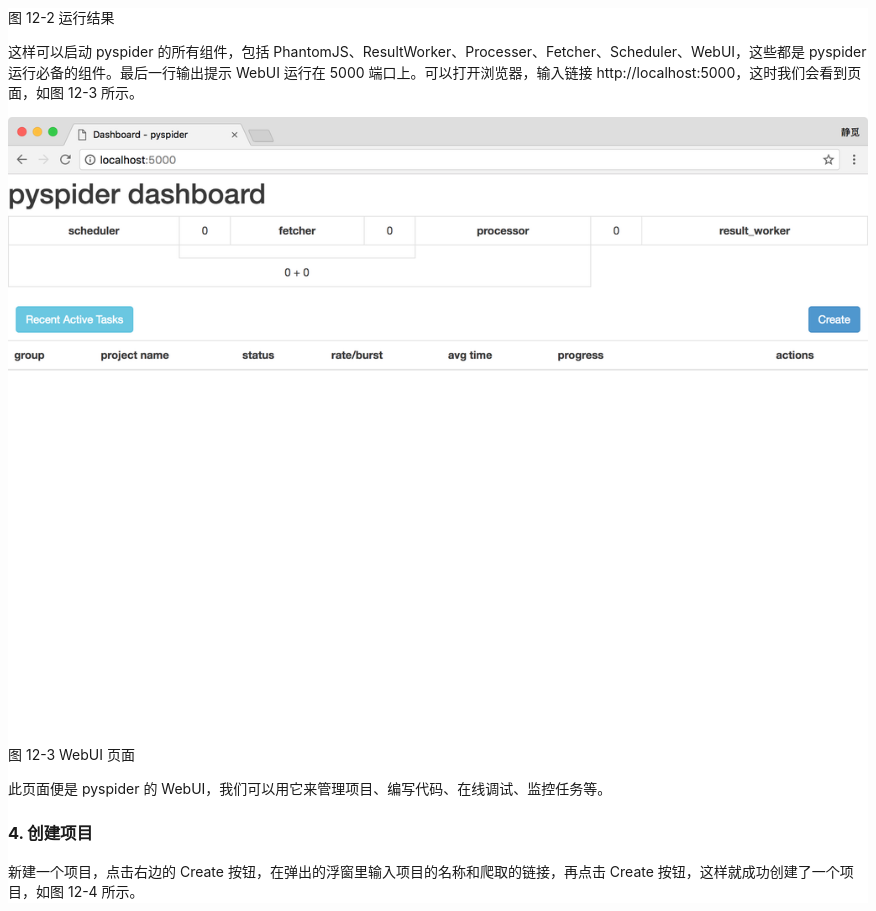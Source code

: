 图 12-2 运行结果

这样可以启动 pyspider 的所有组件，包括 PhantomJS、ResultWorker、Processer、Fetcher、Scheduler、WebUI，这些都是 pyspider 运行必备的组件。最后一行输出提示 WebUI
运行在 5000 端口上。可以打开浏览器，输入链接 http://localhost:5000，这时我们会看到页面，如图 12-3 所示。

![](../assets/12-3.png)

图 12-3 WebUI 页面

此页面便是 pyspider 的 WebUI，我们可以用它来管理项目、编写代码、在线调试、监控任务等。

### 4. 创建项目

新建一个项目，点击右边的 Create 按钮，在弹出的浮窗里输入项目的名称和爬取的链接，再点击 Create 按钮，这样就成功创建了一个项目，如图 12-4 所示。
